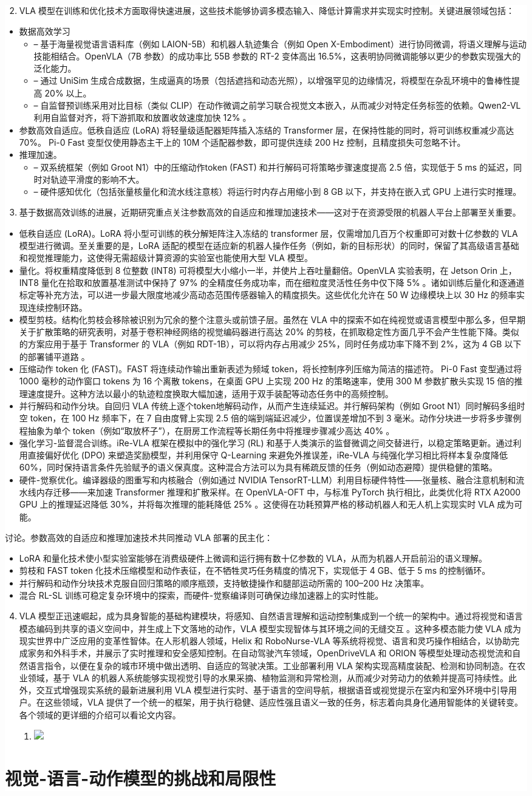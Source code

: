 2.  VLA 模型在训练和优化技术方面取得快速进展，这些技术能够协调多模态输入、降低计算需求并实现实时控制。关键进展领域包括：

- 数据高效学习
    *   – 基于海量视觉语言语料库（例如 LAION-5B）和机器人轨迹集合（例如 Open X-Embodiment）进行协同微调，将语义理解与运动技能相结合。OpenVLA（7B 参数）的成功率比 55B 参数的 RT-2 变体高出 16.5%，这表明协同微调能够以更少的参数实现强大的泛化能力。
     *   – 通过 UniSim 生成合成数据，生成逼真的场景（包括遮挡和动态光照），以增强罕见的边缘情况，将模型在杂乱环境中的鲁棒性提高 20% 以上。
     *   – 自监督预训练采用对比目标（类似 CLIP）在动作微调之前学习联合视觉文本嵌入，从而减少对特定任务标签的依赖。Qwen2-VL 利用自监督对齐，将下游抓取和放置收敛速度加快 12% 。
- 参数高效自适应。低秩自适应 (LoRA) 将轻量级适配器矩阵插入冻结的 Transformer 层，在保持性能的同时，将可训练权重减少高达 70%。 Pi-0 Fast 变型仅使用静态主干上的 10M 个适配器参数，即可提供连续 200 Hz 控制，且精度损失可忽略不计。
- 推理加速。
   *   – 双系统框架（例如 Groot N1）中的压缩动作token (FAST) 和并行解码可将策略步骤速度提高 2.5 倍，实现低于 5 ms 的延迟，同时对轨迹平滑度的影响不大。
   *   – 硬件感知优化（包括张量核量化和流水线注意核）将运行时内存占用缩小到 8 GB 以下，并支持在嵌入式 GPU 上进行实时推理。

3.  基于数据高效训练的进展，近期研究重点关注参数高效的自适应和推理加速技术——这对于在资源受限的机器人平台上部署至关重要。

- 低秩自适应 (LoRA)。LoRA 将小型可训练的秩分解矩阵注入冻结的 transformer 层，仅需增加几百万个权重即可对数十亿参数的 VLA 模型进行微调。至关重要的是，LoRA 适配的模型在适应新的机器人操作任务（例如，新的目标形状）的同时，保留了其高级语言基础和视觉推理能力，这使得无需超级计算资源的实验室也能使用大型 VLA 模型。
- 量化。将权重精度降低到 8 位整数 (INT8) 可将模型大小缩小一半，并使片上吞吐量翻倍。OpenVLA 实验表明，在 Jetson Orin 上，INT8 量化在拾取和放置基准测试中保持了 97% 的全精度任务成功率，而在细粒度灵活性任务中仅下降 5% 。诸如训练后量化和逐通道标定等补充方法，可以进一步最大限度地减少高动态范围传感器输入的精度损失。这些优化允许在 50 W 边缘模块上以 30 Hz 的频率实现连续控制环路。
- 模型剪枝。结构化剪枝会移除被识别为冗余的整个注意头或前馈子层。虽然在 VLA 中的探索不如在纯视觉或语言模型中那么多，但早期关于扩散策略的研究表明，对基于卷积神经网络的视觉编码器进行高达 20% 的剪枝，在抓取稳定性方面几乎不会产生性能下降。类似的方案应用于基于 Transformer 的 VLA（例如 RDT-1B），可以将内存占用减少 25%，同时任务成功率下降不到 2%，这为 4 GB 以下的部署铺平道路 。
- 压缩动作 token 化 (FAST)。FAST 将连续动作输出重新表述为频域 token，将长控制序列压缩为简洁的描述符。 Pi-0 Fast 变型通过将 1000 毫秒的动作窗口 tokens 为 16 个离散 tokens，在桌面 GPU 上实现 200 Hz 的策略速率，使用 300 M 参数扩散头实现 15 倍的推理速度提升。这种方法以最小的轨迹粒度换取大幅加速，适用于双手装配等动态任务中的高频控制。
- 并行解码和动作分块。自回归 VLA 传统上逐个token地解码动作，从而产生连续延迟。并行解码架构（例如 Groot N1）同时解码多组时空 token，在 100 Hz 频率下，在 7 自由度臂上实现 2.5 倍的端到端延迟减少，位置误差增加不到 3 毫米。动作分块进一步将多步骤例程抽象为单个 token（例如“取放杯子”），在厨房工作流程等长期任务中将推理步骤减少高达 40% 。
- 强化学习-监督混合训练。iRe-VLA 框架在模拟中的强化学习 (RL) 和基于人类演示的监督微调之间交替进行，以稳定策略更新。通过利用直接偏好优化 (DPO) 来塑造奖励模型，并利用保守 Q-Learning 来避免外推误差，iRe-VLA 与纯强化学习相比将样本复杂度降低 60%，同时保持语言条件先验赋予的语义保真度。这种混合方法可以为具有稀疏反馈的任务（例如动态避障）提供稳健的策略。
- 硬件-觉察优化。编译器级的图重写和内核融合（例如通过 NVIDIA TensorRT-LLM）利用目标硬件特性——张量核、融合注意机制和流水线内存迁移——来加速 Transformer 推理和扩散采样。在 OpenVLA-OFT 中，与标准 PyTorch 执行相比，此类优化将 RTX A2000 GPU 上的推理延迟降低 30%，并将每次推理的能耗降低 25% 。这使得在功耗预算严格的移动机器人和无人机上实现实时 VLA 成为可能。

讨论。参数高效的自适应和推理加速技术共同推动 VLA 部署的民主化：
- LoRA 和量化技术使小型实验室能够在消费级硬件上微调和运行拥有数十亿参数的 VLA，从而为机器人开启前沿的语义理解。
- 剪枝和 FAST token 化技术压缩模型和动作表征，在不牺牲灵巧任务精度的情况下，实现低于 4 GB、低于 5 ms 的控制循环。
- 并行解码和动作分块技术克服自回归策略的顺序瓶颈，支持敏捷操作和腿部运动所需的 100–200 Hz 决策率。
- 混合 RL-SL 训练可稳定复杂环境中的探索，而硬件-觉察编译则可确保边缘加速器上的实时性能。


4.  VLA 模型正迅速崛起，成为具身智能的基础构建模块，将感知、自然语言理解和运动控制集成到一个统一的架构中。通过将视觉和语言模态编码到共享的语义空间中，并生成上下文落地的动作，VLA 模型实现智体与其环境之间的无缝交互 。这种多模态能力使 VLA 成为现实世界中广泛应用的变革性智体。在人形机器人领域，Helix 和 RoboNurse-VLA 等系统将视觉、语言和灵巧操作相结合，以协助完成家务和外科手术，并展示了实时推理和安全感知控制。在自动驾驶汽车领域，OpenDriveVLA 和 ORION 等模型处理动态视觉流和自然语言指令，以便在复杂的城市环境中做出透明、自适应的驾驶决策。工业部署利用 VLA 架构实现高精度装配、检测和协同制造。在农业领域，基于 VLA 的机器人系统能够实现视觉引导的水果采摘、植物监测和异常检测，从而减少对劳动力的依赖并提高可持续性。此外，交互式增强现实系统的最新进展利用 VLA 模型进行实时、基于语言的空间导航，根据语音或视觉提示在室内和室外环境中引导用户。在这些领域，VLA 提供了一个统一的框架，用于执行稳健、适应性强且语义一致的任务，标志着向具身化通用智能体的关键转变。各个领域的更详细的介绍可以看论文内容。

    1.  ![](https://p0-xtjj-private.juejin.cn/tos-cn-i-73owjymdk6/4a717d11dbcf4dc5848c9f0cdc70d883~tplv-73owjymdk6-jj-mark-v1:0:0:0:0:5o6Y6YeR5oqA5pyv56S-5Yy6IEAg5oiR5piv546L5aSn5L2g5piv6LCB:q75.awebp?policy=eyJ2bSI6MywidWlkIjoiNTM2MjE3NDA1ODk1MTQ5In0%3D&rk3s=f64ab15b&x-orig-authkey=f32326d3454f2ac7e96d3d06cdbb035152127018&x-orig-expires=1750124589&x-orig-sign=GElWV9J68sE%2FwZ%2BYOCvQWHsuGd4%3D)

# 视觉-语言-动作模型的挑战和局限性
